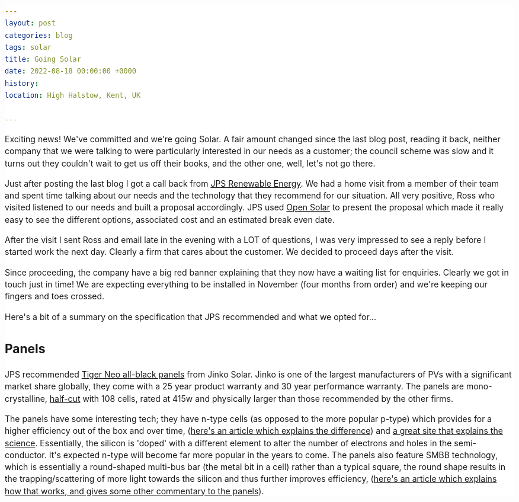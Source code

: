 ```yaml
---
layout: post
categories: blog
tags: solar
title: Going Solar
date: 2022-08-18 00:00:00 +0000
history:
location: High Halstow, Kent, UK

---
```

Exciting news! We've committed and we're going Solar. A fair amount changed since the last blog post, reading it back, neither company that we were talking to were particularly interested in our needs as a customer; the council scheme was slow and it turns out they couldn't wait to get us off their books, and the other one, well, let's not go there.

Just after posting the last blog I got a call back from [JPS Renewable Energy](https://jpsrenewableenergy.co.uk). We had a home visit from a member of their team and spent time talking about our needs and the technology that they recommend for our situation. All very positive, Ross who visited listened to our needs and built a proposal accordingly. JPS used [Open Solar](https://www.opensolar.com) to present the proposal which made it really easy to see the different options, associated cost and an estimated break even date.

After the visit I sent Ross and email late in the evening with a LOT of questions, I was very impressed to see a reply before I started work the next day. Clearly a firm that cares about the customer. We decided to proceed days after the visit.

Since proceeding, the company have a big red banner explaining that they now have a waiting list for enquiries. Clearly we got in touch just in time! We are expecting everything to be installed in November (four months from order) and we're keeping our fingers and toes crossed.

Here's a bit of a summary on the specification that JPS recommended and what we opted for...

## Panels
JPS recommended [Tiger Neo all-black panels](https://jinkosolarcdn.shwebspace.com/uploads/JKM395-415N-54HL4-B-F1-EN.pdf) from Jinko Solar. Jinko is one of the largest manufacturers of PVs with a significant market share globally, they come with a 25 year product warranty and 30 year performance warranty. The panels are mono-crystalline, [half-cut](https://www.solarreviews.com/blog/half-cut-solar-cell-technology-explained) with 108 cells, rated at 415w and physically larger than those recommended by the other firms.

The panels have some interesting tech; they have n-type cells (as opposed to the more popular p-type) which provides for a higher efficiency out of the box and over time, ([here's an article which explains the difference](https://solarmagazine.com/solar-panels/n-type-vs-p-type-solar-panels/)) and [a great site that explains the science](https://www.pveducation.org/pvcdrom/pn-junctions/doping). Essentially, the silicon is 'doped' with a different element to alter the number of electrons and holes in the semi-conductor. It's expected n-type will become far more popular in the years to come. The panels also feature SMBB technology, which is essentially a round-shaped multi-bus bar (the metal bit in a cell) rather than a typical square, the round shape results in the trapping/scattering of more light towards the silicon and thus further improves efficiency, ([here's an article which explains how that works, and gives some other commentary to the panels](https://solarwithyash.com/jinko-solar-panel/)).
